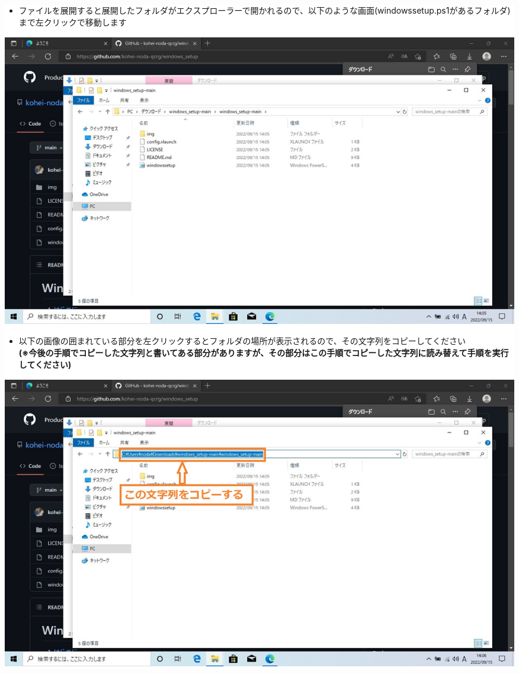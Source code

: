 - ファイルを展開すると展開したフォルダがエクスプローラーで開かれるので、以下のような画面(windowssetup.ps1があるフォルダ)まで左クリックで移動します
<img src="./img/open-repo-root-folder.jpg" />

- 以下の画像の囲まれている部分を左クリックするとフォルダの場所が表示されるので、その文字列をコピーしてください  
  **(※今後の手順でコピーした文字列と書いてある部分がありますが、その部分はこの手順でコピーした文字列に読み替えて手順を実行してください)**
<img src="./img/copy-repo-root-folder-path.jpg">

